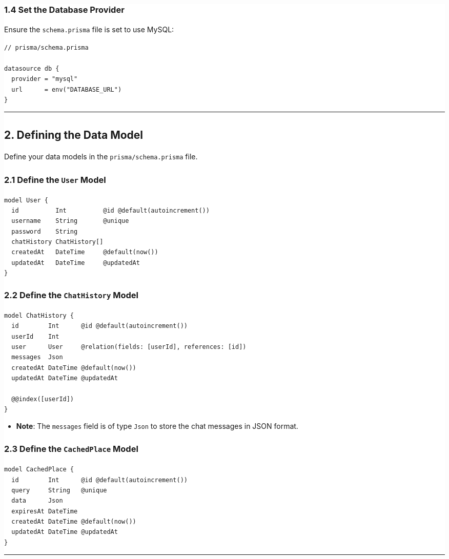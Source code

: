 ### **1.4 Set the Database Provider**

Ensure the `schema.prisma` file is set to use MySQL:

```prisma
// prisma/schema.prisma

datasource db {
  provider = "mysql"
  url      = env("DATABASE_URL")
}
```

---

## **2. Defining the Data Model**

Define your data models in the `prisma/schema.prisma` file.

### **2.1 Define the `User` Model**

```prisma
model User {
  id          Int          @id @default(autoincrement())
  username    String       @unique
  password    String
  chatHistory ChatHistory[]
  createdAt   DateTime     @default(now())
  updatedAt   DateTime     @updatedAt
}
```

### **2.2 Define the `ChatHistory` Model**

```prisma
model ChatHistory {
  id        Int      @id @default(autoincrement())
  userId    Int
  user      User     @relation(fields: [userId], references: [id])
  messages  Json
  createdAt DateTime @default(now())
  updatedAt DateTime @updatedAt

  @@index([userId])
}
```

- **Note**: The `messages` field is of type `Json` to store the chat messages in JSON format.

### **2.3 Define the `CachedPlace` Model**

```prisma
model CachedPlace {
  id        Int      @id @default(autoincrement())
  query     String   @unique
  data      Json
  expiresAt DateTime
  createdAt DateTime @default(now())
  updatedAt DateTime @updatedAt
}
```

---